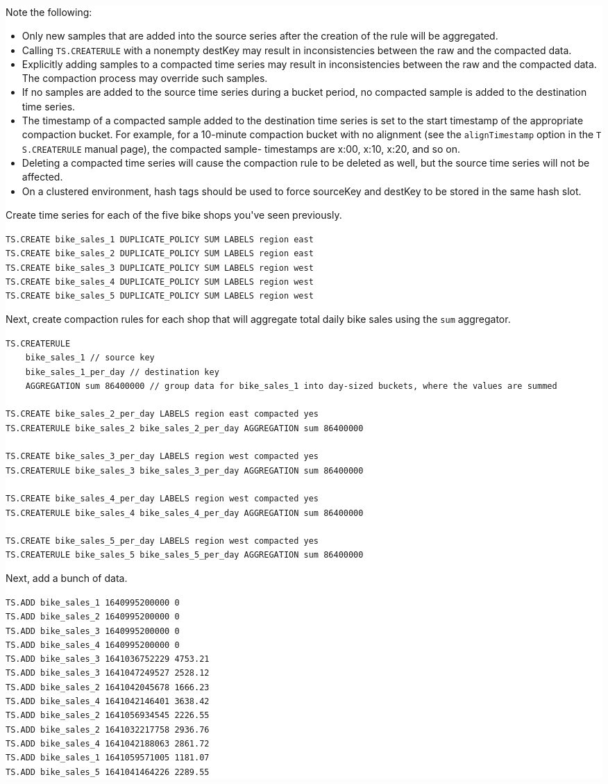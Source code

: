 Note the following:

- Only new samples that are added into the source series after the creation of the rule will be aggregated.
- Calling `TS.CREATERULE` with a nonempty destKey may result in inconsistencies between the raw and the compacted data.
- Explicitly adding samples to a compacted time series may result in inconsistencies between the raw and the compacted data. The compaction process may override such samples.
- If no samples are added to the source time series during a bucket period, no compacted sample is added to the destination time series.
- The timestamp of a compacted sample added to the destination time series is set to the start timestamp of the appropriate compaction bucket. For example, for a 10-minute compaction bucket with no alignment (see the `alignTimestamp` option in the `TS.CREATERULE` manual page), the compacted sample- timestamps are x:00, x:10, x:20, and so on.
- Deleting a compacted time series will cause the compaction rule to be deleted as well, but the source time series will not be affected.
- On a clustered environment, hash tags should be used to force sourceKey and destKey to be stored in the same hash slot.

Create time series for each of the five bike shops you've seen previously.

```redis:[run_confirmation=true] Create time series for each bike shop
TS.CREATE bike_sales_1 DUPLICATE_POLICY SUM LABELS region east
TS.CREATE bike_sales_2 DUPLICATE_POLICY SUM LABELS region east
TS.CREATE bike_sales_3 DUPLICATE_POLICY SUM LABELS region west
TS.CREATE bike_sales_4 DUPLICATE_POLICY SUM LABELS region west
TS.CREATE bike_sales_5 DUPLICATE_POLICY SUM LABELS region west
```

Next, create compaction rules for each shop that will aggregate total daily bike sales using the `sum` aggregator.

```redis:[run_confirmation=true] Create compaction rules
TS.CREATERULE
    bike_sales_1 // source key
    bike_sales_1_per_day // destination key
    AGGREGATION sum 86400000 // group data for bike_sales_1 into day-sized buckets, where the values are summed

TS.CREATE bike_sales_2_per_day LABELS region east compacted yes
TS.CREATERULE bike_sales_2 bike_sales_2_per_day AGGREGATION sum 86400000

TS.CREATE bike_sales_3_per_day LABELS region west compacted yes
TS.CREATERULE bike_sales_3 bike_sales_3_per_day AGGREGATION sum 86400000

TS.CREATE bike_sales_4_per_day LABELS region west compacted yes
TS.CREATERULE bike_sales_4 bike_sales_4_per_day AGGREGATION sum 86400000

TS.CREATE bike_sales_5_per_day LABELS region west compacted yes
TS.CREATERULE bike_sales_5 bike_sales_5_per_day AGGREGATION sum 86400000
```

Next, add a bunch of data.

```redis:[run_confirmation=true] Bulk load bike shop data
TS.ADD bike_sales_1 1640995200000 0
TS.ADD bike_sales_2 1640995200000 0
TS.ADD bike_sales_3 1640995200000 0
TS.ADD bike_sales_4 1640995200000 0
TS.ADD bike_sales_3 1641036752229 4753.21
TS.ADD bike_sales_3 1641047249527 2528.12
TS.ADD bike_sales_2 1641042045678 1666.23
TS.ADD bike_sales_4 1641042146401 3638.42
TS.ADD bike_sales_2 1641056934545 2226.55
TS.ADD bike_sales_2 1641032217758 2936.76
TS.ADD bike_sales_4 1641042188063 2861.72
TS.ADD bike_sales_1 1641059571005 1181.07
TS.ADD bike_sales_5 1641041464226 2289.55
```